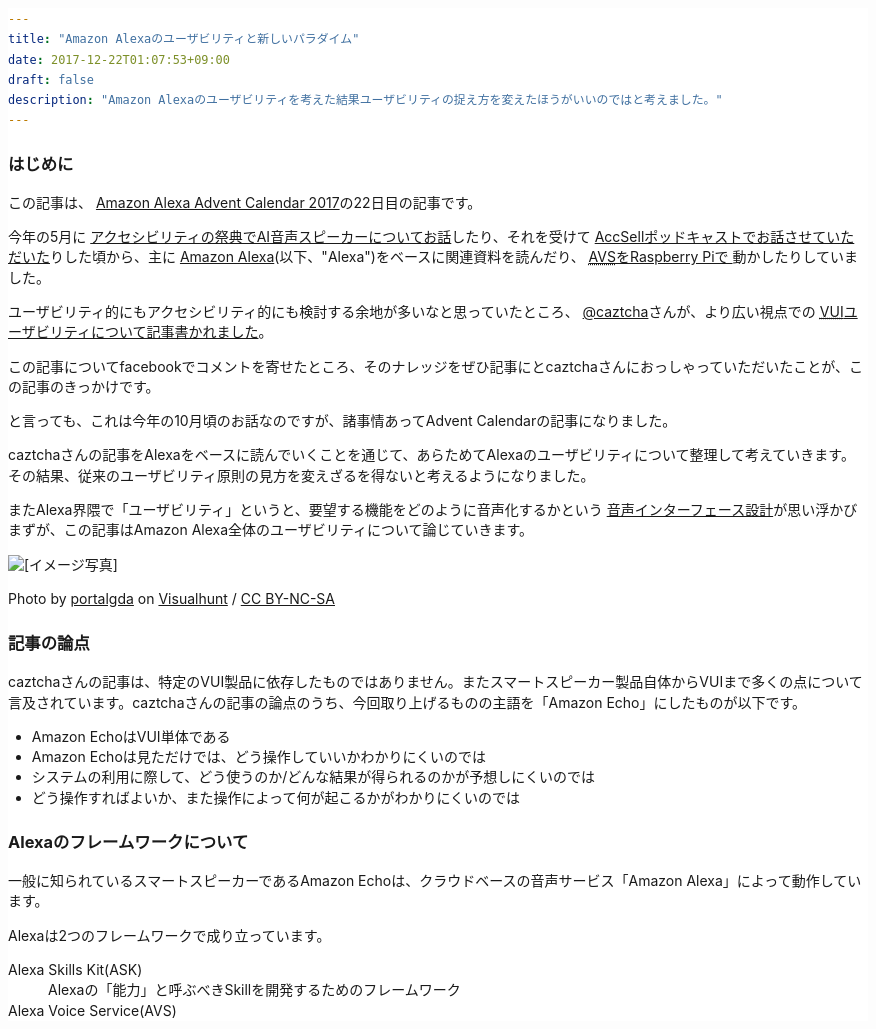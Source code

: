 ```yaml
---
title: "Amazon Alexaのユーザビリティと新しいパラダイム"
date: 2017-12-22T01:07:53+09:00
draft: false
description: "Amazon Alexaのユーザビリティを考えた結果ユーザビリティの捉え方を変えたほうがいいのではと考えました。"
---
```


<section>
    <h3>はじめに</h3>
    <p>この記事は、
        <a href="https://adventar.org/calendars/2332">Amazon Alexa Advent Calendar 2017</a>の22日目の記事です。</p>
    <p>今年の5月に
        <a href="/accessibility/ja-organize-issues-of-accessibility-of-virtual-assistant.html">アクセシビリティの祭典でAI音声スピーカーについてお話</a>したり、それを受けて
        <a href="https://accsell.net/podcast/0118.html">AccSellポッドキャストでお話させていただいた</a>りした頃から、主に
        <a href="https://developer.amazon.com/ja/alexa">Amazon Alexa</a>(以下、&quot;Alexa&quot;)をベースに関連資料を読んだり、
        <a href="https://github.com/alexa/alexa-avs-sample-app/wiki/Raspberry-Pi"><abbr title="Alexa Voice Service">AVS</abbr>をRaspberry Piで
        </a>動かしたりしていました。</p>
    <p>ユーザビリティ的にもアクセシビリティ的にも検討する余地が多いなと思っていたところ、
        <a href="https://twitter.com/caztcha/">@caztcha</a>さんが、より広い視点での
        <a href="https://website-usability.info/2017/10/entry_171019.html">
            <abbr title="Voice User Interface">VUI</abbr>ユーザビリティについて記事書かれました</a>。</p>
    <p>この記事についてfacebookでコメントを寄せたところ、そのナレッジをぜひ記事にとcaztchaさんにおっしゃっていただいたことが、この記事のきっかけです。</p>
    <p>と言っても、これは今年の10月頃のお話なのですが、諸事情あってAdvent Calendarの記事になりました。</p>
    <p>caztchaさんの記事をAlexaをベースに読んでいくことを通じて、あらためてAlexaのユーザビリティについて整理して考えていきます。 その結果、従来のユーザビリティ原則の見方を変えざるを得ないと考えるようになりました。
    </p>
    <p>またAlexa界隈で「ユーザビリティ」というと、要望する機能をどのように音声化するかという
        <a href="https://developer.amazon.com/ja/designing-for-voice">音声インターフェース設計</a>が思い浮かびまずが、この記事はAmazon Alexa全体のユーザビリティについて論じていきます。</p>
    <div>
        <img class="entry-image" alt="[イメージ写真]" src="/images/main-image-usability-for-amazon-alexa-and-new-paradigm.jpeg" />
        <p class="entry-image-credit"> Photo by
            <a href="https://visualhunt.com/author/6475d2">portalgda</a> on
            <a href="https://visualhunt.com/re/c28efa">Visualhunt</a> /
            <a href="http://creativecommons.org/licenses/by-nc-sa/2.0/"> CC BY-NC-SA</a>
        </p>
    </div>
</section>



<section>
    <h3 id="issues">記事の論点</h3>
    <p>caztchaさんの記事は、特定のVUI製品に依存したものではありません。またスマートスピーカー製品自体からVUIまで多くの点について言及されています。caztchaさんの記事の論点のうち、今回取り上げるものの主語を「Amazon Echo」にしたものが以下です。</p>
    <ul>
        <li>Amazon EchoはVUI単体である</li>
        <li>Amazon Echoは見ただけでは、どう操作していいかわかりにくいのでは</li>
        <li>システムの利用に際して、どう使うのか/どんな結果が得られるのかが予想しにくいのでは</li>
        <li>どう操作すればよいか、また操作によって何が起こるかがわかりにくいのでは</li>
    </ul>
</section>
<section>
    <h3>Alexaのフレームワークについて</h3>
    <p>一般に知られているスマートスピーカーであるAmazon Echoは、クラウドベースの音声サービス「Amazon Alexa」によって動作しています。</p>
    <p>Alexaは2つのフレームワークで成り立っています。</p>
    <dl>
        <dt lang="en">Alexa Skills Kit(ASK)</dt>
        <dd>Alexaの「能力」と呼ぶべきSkillを開発するためのフレームワーク</dd>
        <dt lang="en"> Alexa Voice Service(AVS)</dt>